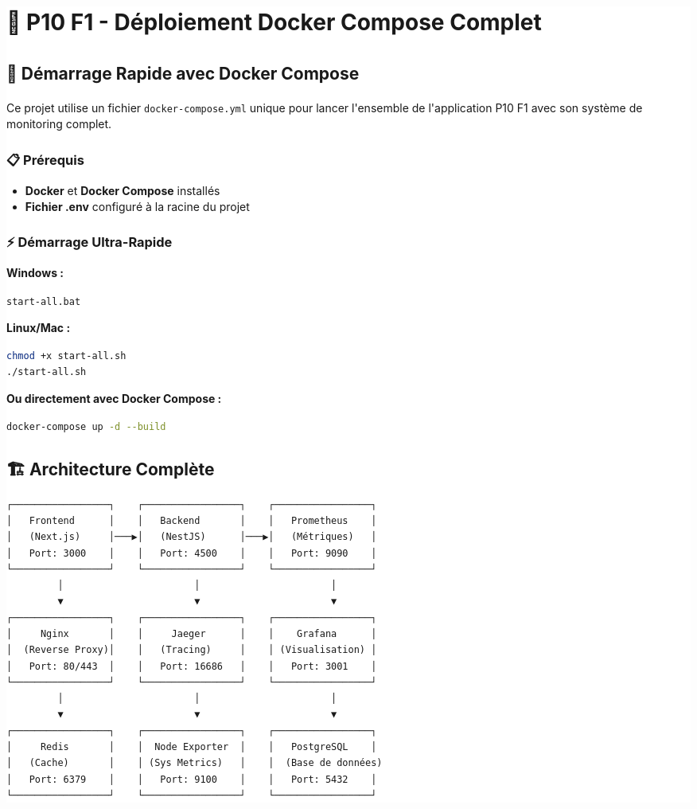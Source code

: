 # 🐳 P10 F1 - Déploiement Docker Compose Complet

## 🚀 Démarrage Rapide avec Docker Compose

Ce projet utilise un fichier `docker-compose.yml` unique pour lancer l'ensemble de l'application P10 F1 avec son système de monitoring complet.

### 📋 Prérequis

- **Docker** et **Docker Compose** installés
- **Fichier .env** configuré à la racine du projet

### ⚡ Démarrage Ultra-Rapide

**Windows :**
```bash
start-all.bat
```

**Linux/Mac :**
```bash
chmod +x start-all.sh
./start-all.sh
```

**Ou directement avec Docker Compose :**
```bash
docker-compose up -d --build
```

## 🏗️ Architecture Complète

```
┌─────────────────┐    ┌─────────────────┐    ┌─────────────────┐
│   Frontend      │    │   Backend       │    │   Prometheus    │
│   (Next.js)     │───▶│   (NestJS)      │───▶│   (Métriques)   │
│   Port: 3000    │    │   Port: 4500    │    │   Port: 9090    │
└─────────────────┘    └─────────────────┘    └─────────────────┘
         │                       │                       │
         ▼                       ▼                       ▼
┌─────────────────┐    ┌─────────────────┐    ┌─────────────────┐
│     Nginx       │    │     Jaeger      │    │    Grafana      │
│  (Reverse Proxy)│    │   (Tracing)     │    │ (Visualisation) │
│   Port: 80/443  │    │   Port: 16686   │    │   Port: 3001    │
└─────────────────┘    └─────────────────┘    └─────────────────┘
         │                       │                       │
         ▼                       ▼                       ▼
┌─────────────────┐    ┌─────────────────┐    ┌─────────────────┐
│     Redis       │    │  Node Exporter  │    │   PostgreSQL    │
│   (Cache)       │    │ (Sys Metrics)   │    │  (Base de données)
│   Port: 6379    │    │   Port: 9100    │    │   Port: 5432    │
└─────────────────┘    └─────────────────┘    └─────────────────┘
```
